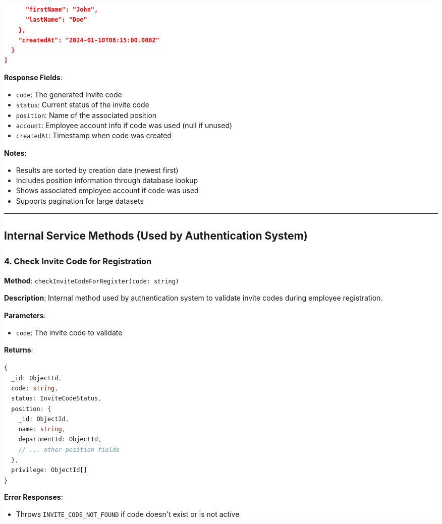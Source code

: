 ```json
      "firstName": "John",
      "lastName": "Doe"
    },
    "createdAt": "2024-01-10T08:15:00.000Z"
  }
]
```

**Response Fields**:
- `code`: The generated invite code
- `status`: Current status of the invite code
- `position`: Name of the associated position
- `account`: Employee account info if code was used (null if unused)
- `createdAt`: Timestamp when code was created

**Notes**:
- Results are sorted by creation date (newest first)
- Includes position information through database lookup
- Shows associated employee account if code was used
- Supports pagination for large datasets

---

## Internal Service Methods (Used by Authentication System)

### 4. Check Invite Code for Registration

**Method**: `checkInviteCodeForRegister(code: string)`

**Description**: Internal method used by authentication system to validate invite codes during employee registration.

**Parameters**:
- `code`: The invite code to validate

**Returns**:
```typescript
{
  _id: ObjectId,
  code: string,
  status: InviteCodeStatus,
  position: {
    _id: ObjectId,
    name: string,
    departmentId: ObjectId,
    // ... other position fields
  },
  privilege: ObjectId[]
}
```

**Error Responses**:
- Throws `INVITE_CODE_NOT_FOUND` if code doesn't exist or is not active
